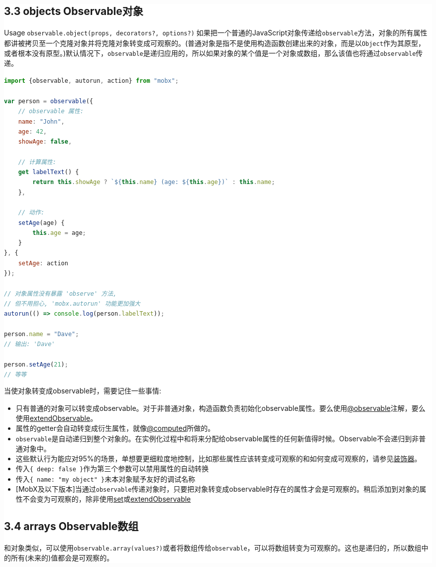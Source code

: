 ## 3.3 objects Observable对象
Usage `observable.object(props, decorators?, options?)`
如果把一个普通的JavaScript对象传递给`observable`方法，对象的所有属性都讲被拷贝至一个克隆对象并将克隆对象转变成可观察的。(普通对象是指不是使用构造函数创建出来的对象，而是以`Object`作为其原型，或者根本没有原型。)默认情况下，`observable`是递归应用的，所以如果对象的某个值是一个对象或数组，那么该值也将通过`observable`传递。
```js
import {observable, autorun, action} from "mobx";

var person = observable({
    // observable 属性:
    name: "John",
    age: 42,
    showAge: false,

    // 计算属性:
    get labelText() {
        return this.showAge ? `${this.name} (age: ${this.age})` : this.name;
    },

    // 动作:
    setAge(age) {
        this.age = age;
    }
}, {
    setAge: action
});

// 对象属性没有暴露 'observe' 方法,
// 但不用担心, 'mobx.autorun' 功能更加强大
autorun(() => console.log(person.labelText));

person.name = "Dave";
// 输出: 'Dave'

person.setAge(21);
// 等等
```
当使对象转变成observable时，需要记住一些事情:
+ 只有普通的对象可以转变成observable。对于非普通对象，构造函数负责初始化observable属性。要么使用[@observable](https://cn.mobx.js.org/refguide/observable.html)注解，要么使用[extendObservable](https://cn.mobx.js.org/refguide/extend-observable.html)。
+ 属性的getter会自动转变成衍生属性，就像[@computed](https://cn.mobx.js.org/refguide/computed-decorator)所做的。
+ `observable`是自动递归到整个对象的。在实例化过程中和将来分配给observable属性的任何新值得时候。Observable不会递归到非普通对象中。
+ 这些默认行为能应对95%的场景，单想要更细粒度地控制，比如那些属性应该转变成可观察的和如何变成可观察的，请参见[装饰器](https://cn.mobx.js.org/refguide/modifiers.html)。
+ 传入`{ deep: false }`作为第三个参数可以禁用属性的自动转换
+ 传入`{ name: "my object" }`未本对象赋予友好的调试名称
+ [MobX及以下版本]当通过`observable`传递对象时，只要把对象转变成observable时存在的属性才会是可观察的。稍后添加到对象的属性不会变为可观察的，除非使用[set](https://cn.mobx.js.org/refguide/object-api.html)或[extendObservable](https://cn.mobx.js.org/refguide/extend-observable.html)
## 3.4 arrays Observable数组
和对象类似，可以使用`observable.array(values?)`或者将数组传给`observable`，可以将数组转变为可观察的。这也是递归的，所以数组中的所有(未来的)值都会是可观察的。
